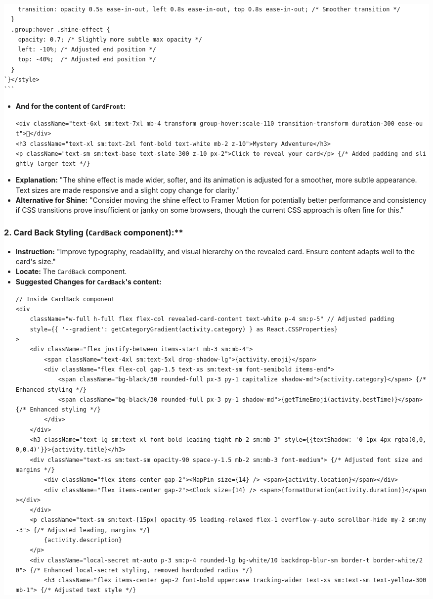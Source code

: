         transition: opacity 0.5s ease-in-out, left 0.8s ease-in-out, top 0.8s ease-in-out; /* Smoother transition */
      }
      .group:hover .shine-effect {
        opacity: 0.7; /* Slightly more subtle max opacity */
        left: -10%; /* Adjusted end position */
        top: -40%;  /* Adjusted end position */
      }
    `}</style>
    ```
*   **And for the content of `CardFront`:**
    ```tsx
    <div className="text-6xl sm:text-7xl mb-4 transform group-hover:scale-110 transition-transform duration-300 ease-out">🎴</div>
    <h3 className="text-xl sm:text-2xl font-bold text-white mb-2 z-10">Mystery Adventure</h3>
    <p className="text-sm sm:text-base text-slate-300 z-10 px-2">Click to reveal your card</p> {/* Added padding and slightly larger text */}
    ```
*   **Explanation:** "The shine effect is made wider, softer, and its animation is adjusted for a smoother, more subtle appearance. Text sizes are made responsive and a slight copy change for clarity."
*   **Alternative for Shine:** "Consider moving the shine effect to Framer Motion for potentially better performance and consistency if CSS transitions prove insufficient or janky on some browsers, though the current CSS approach is often fine for this."

### 2. Card Back Styling (`CardBack` component):**
*   **Instruction:** "Improve typography, readability, and visual hierarchy on the revealed card. Ensure content adapts well to the card's size."
*   **Locate:** The `CardBack` component.
*   **Suggested Changes for `CardBack`'s content:**
    ```tsx
    // Inside CardBack component
    <div
        className="w-full h-full flex flex-col revealed-card-content text-white p-4 sm:p-5" // Adjusted padding
        style={{ '--gradient': getCategoryGradient(activity.category) } as React.CSSProperties}
    >
        <div className="flex justify-between items-start mb-3 sm:mb-4">
            <span className="text-4xl sm:text-5xl drop-shadow-lg">{activity.emoji}</span>
            <div className="flex flex-col gap-1.5 text-xs sm:text-sm font-semibold items-end">
                <span className="bg-black/30 rounded-full px-3 py-1 capitalize shadow-md">{activity.category}</span> {/* Enhanced styling */}
                <span className="bg-black/30 rounded-full px-3 py-1 shadow-md">{getTimeEmoji(activity.bestTime)}</span> {/* Enhanced styling */}
            </div>
        </div>
        <h3 className="text-lg sm:text-xl font-bold leading-tight mb-2 sm:mb-3" style={{textShadow: '0 1px 4px rgba(0,0,0,0.4)'}}>{activity.title}</h3>
        <div className="text-xs sm:text-sm opacity-90 space-y-1.5 mb-2 sm:mb-3 font-medium"> {/* Adjusted font size and margins */}
            <div className="flex items-center gap-2"><MapPin size={14} /> <span>{activity.location}</span></div>
            <div className="flex items-center gap-2"><Clock size={14} /> <span>{formatDuration(activity.duration)}</span></div>
        </div>
        <p className="text-sm sm:text-[15px] opacity-95 leading-relaxed flex-1 overflow-y-auto scrollbar-hide my-2 sm:my-3"> {/* Adjusted leading, margins */}
            {activity.description}
        </p>
        <div className="local-secret mt-auto p-3 sm:p-4 rounded-lg bg-white/10 backdrop-blur-sm border-t border-white/20"> {/* Enhanced local-secret styling, removed hardcoded radius */}
            <h3 className="flex items-center gap-2 font-bold uppercase tracking-wider text-xs sm:text-sm text-yellow-300 mb-1"> {/* Adjusted text style */}